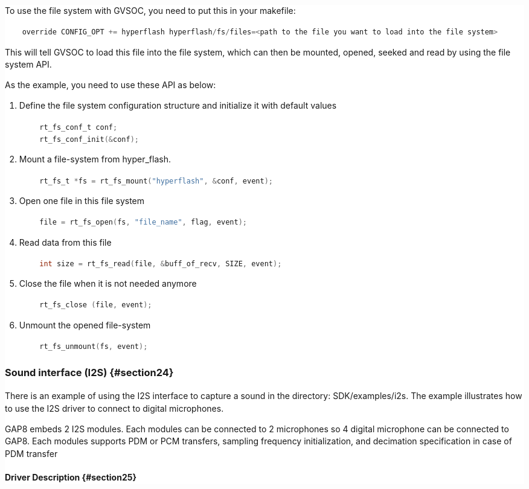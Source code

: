 To use the file system with GVSOC, you need to put this in your makefile:

~~~~~c
	override CONFIG_OPT += hyperflash hyperflash/fs/files=<path to the file you want to load into the file system>
~~~~~

This will tell GVSOC to load this file into the file system, which can then be mounted, opened, seeked and read by using the file system API.

As the example, you need to use these API as below:

1. Define the file system configuration structure and initialize it with default values

~~~~~c
  		rt_fs_conf_t conf;
  		rt_fs_conf_init(&conf);
~~~~~

2. Mount a file-system from hyper_flash.

~~~~~c
  		rt_fs_t *fs = rt_fs_mount("hyperflash", &conf, event);
~~~~~

3. Open one file in this file system

~~~~~c
  		file = rt_fs_open(fs, "file_name", flag, event);
~~~~~

4. Read data from this file

~~~~~c
		int size = rt_fs_read(file, &buff_of_recv, SIZE, event);
~~~~~

5. Close the file when it is not needed anymore

~~~~~c
		rt_fs_close (file, event);
~~~~~

6. Unmount the opened file-system

~~~~~c
		rt_fs_unmount(fs, event);
~~~~~

### Sound interface (I2S) {#section24}

There is an example of using the I2S interface to capture a sound in the directory: SDK/examples/i2s.
The example illustrates how to use the I2S driver to connect to digital microphones.

GAP8 embeds 2 I2S modules. Each modules can be connected to 2 microphones so 4 digital microphone can be connected to GAP8.
Each modules supports PDM or PCM transfers, sampling frequency initialization, and decimation specification in case of PDM transfer

#### Driver Description {#section25}
